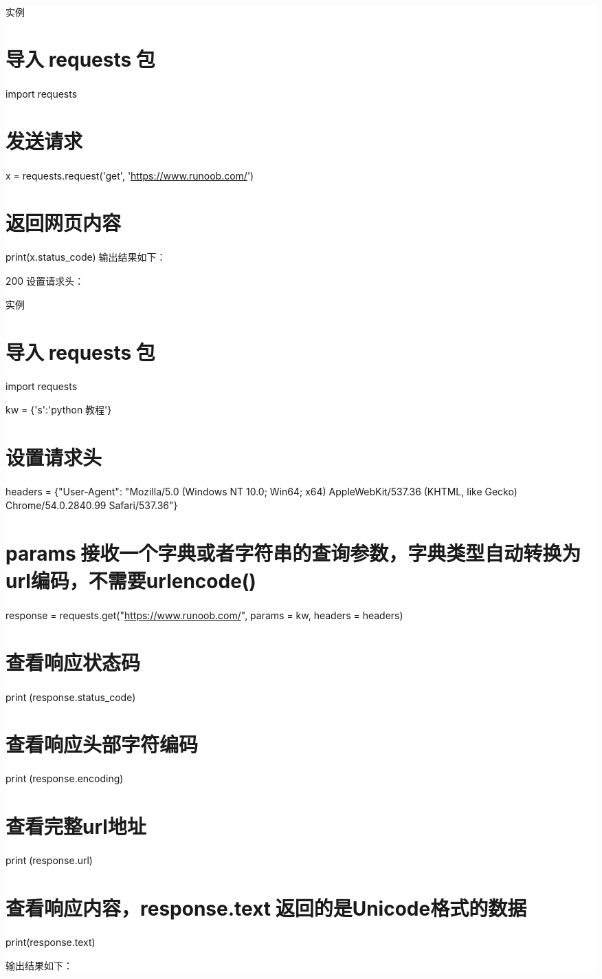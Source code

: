 实例
# 导入 requests 包
import requests

# 发送请求
x = requests.request('get', 'https://www.runoob.com/')

# 返回网页内容
print(x.status_code)
输出结果如下：

200
设置请求头：

实例
# 导入 requests 包
import requests

 
kw = {'s':'python 教程'}

# 设置请求头
headers = {"User-Agent": "Mozilla/5.0 (Windows NT 10.0; Win64; x64) AppleWebKit/537.36 (KHTML, like Gecko) Chrome/54.0.2840.99 Safari/537.36"}
 
# params 接收一个字典或者字符串的查询参数，字典类型自动转换为url编码，不需要urlencode()
response = requests.get("https://www.runoob.com/", params = kw, headers = headers)

# 查看响应状态码
print (response.status_code)

# 查看响应头部字符编码
print (response.encoding)

# 查看完整url地址
print (response.url)

# 查看响应内容，response.text 返回的是Unicode格式的数据
print(response.text)

输出结果如下：
